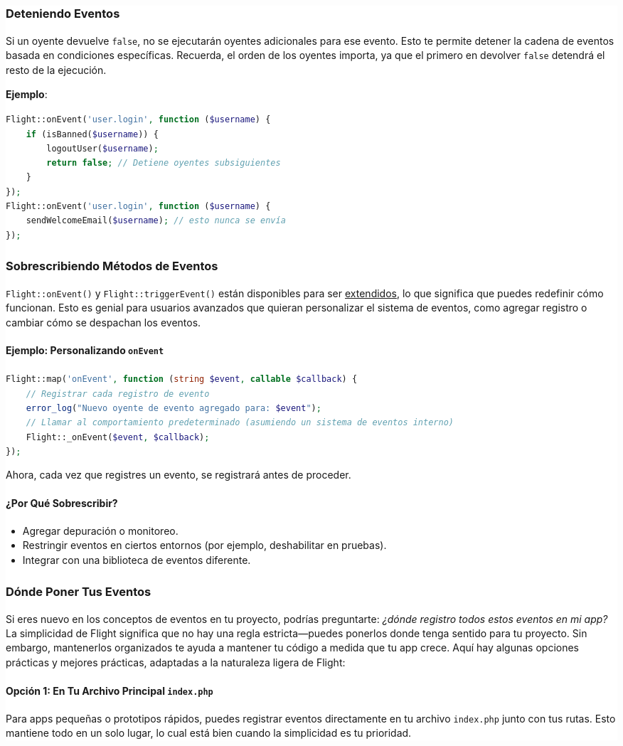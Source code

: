 ### Deteniendo Eventos

Si un oyente devuelve `false`, no se ejecutarán oyentes adicionales para ese evento. Esto te permite detener la cadena de eventos basada en condiciones específicas. Recuerda, el orden de los oyentes importa, ya que el primero en devolver `false` detendrá el resto de la ejecución.

**Ejemplo**:
```php
Flight::onEvent('user.login', function ($username) {
    if (isBanned($username)) {
        logoutUser($username);
        return false; // Detiene oyentes subsiguientes
    }
});
Flight::onEvent('user.login', function ($username) {
    sendWelcomeEmail($username); // esto nunca se envía
});
```

### Sobrescribiendo Métodos de Eventos

`Flight::onEvent()` y `Flight::triggerEvent()` están disponibles para ser [extendidos](/learn/extending), lo que significa que puedes redefinir cómo funcionan. Esto es genial para usuarios avanzados que quieran personalizar el sistema de eventos, como agregar registro o cambiar cómo se despachan los eventos.

#### Ejemplo: Personalizando `onEvent`
```php
Flight::map('onEvent', function (string $event, callable $callback) {
    // Registrar cada registro de evento
    error_log("Nuevo oyente de evento agregado para: $event");
    // Llamar al comportamiento predeterminado (asumiendo un sistema de eventos interno)
    Flight::_onEvent($event, $callback);
});
```
Ahora, cada vez que registres un evento, se registrará antes de proceder.

#### ¿Por Qué Sobrescribir?
- Agregar depuración o monitoreo.
- Restringir eventos en ciertos entornos (por ejemplo, deshabilitar en pruebas).
- Integrar con una biblioteca de eventos diferente.

### Dónde Poner Tus Eventos

Si eres nuevo en los conceptos de eventos en tu proyecto, podrías preguntarte: *¿dónde registro todos estos eventos en mi app?* La simplicidad de Flight significa que no hay una regla estricta—puedes ponerlos donde tenga sentido para tu proyecto. Sin embargo, mantenerlos organizados te ayuda a mantener tu código a medida que tu app crece. Aquí hay algunas opciones prácticas y mejores prácticas, adaptadas a la naturaleza ligera de Flight:

#### Opción 1: En Tu Archivo Principal `index.php`
Para apps pequeñas o prototipos rápidos, puedes registrar eventos directamente en tu archivo `index.php` junto con tus rutas. Esto mantiene todo en un solo lugar, lo cual está bien cuando la simplicidad es tu prioridad.
